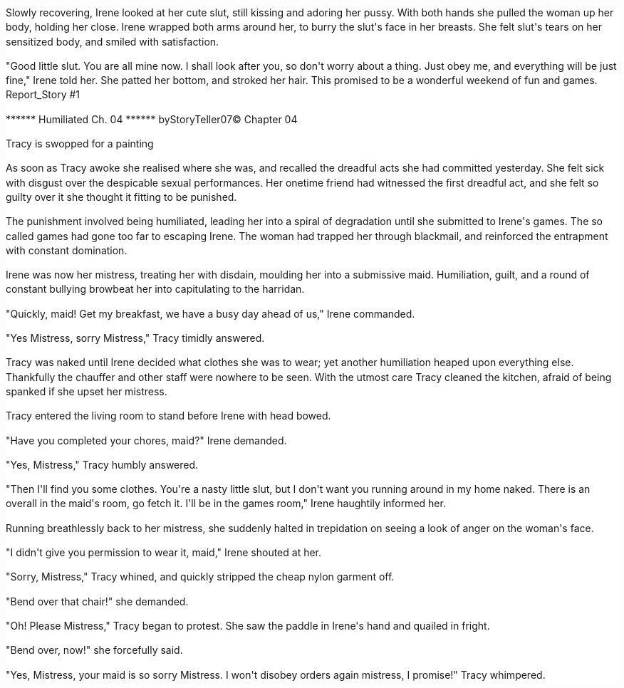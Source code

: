  Slowly recovering, Irene looked at her cute slut, still kissing and adoring her pussy. With both hands she pulled the woman up her body, holding her close. Irene wrapped both arms around her, to burry the slut's face in her breasts. She felt slut's tears on her sensitized body, and smiled with satisfaction. 

 "Good little slut. You are all mine now. I shall look after you, so don't worry about a thing. Just obey me, and everything will be just fine," Irene told her. She patted her bottom, and stroked her hair. This promised to be a wonderful weekend of fun and games. Report_Story #1 

 

 ****** Humiliated Ch. 04 ****** byStoryTeller07© Chapter 04 

 Tracy is swopped for a painting 

 As soon as Tracy awoke she realised where she was, and recalled the dreadful acts she had committed yesterday. She felt sick with disgust over the despicable sexual performances. Her onetime friend had witnessed the first dreadful act, and she felt so guilty over it she thought it fitting to be punished. 

 The punishment involved being humiliated, leading her into a spiral of degradation until she submitted to Irene's games. The so called games had gone too far to escaping Irene. The woman had trapped her through blackmail, and reinforced the entrapment with constant domination. 

 Irene was now her mistress, treating her with disdain, moulding her into a submissive maid. Humiliation, guilt, and a round of constant bullying browbeat her into capitulating to the harridan. 

 "Quickly, maid! Get my breakfast, we have a busy day ahead of us," Irene commanded. 

 "Yes Mistress, sorry Mistress," Tracy timidly answered. 

 Tracy was naked until Irene decided what clothes she was to wear; yet another humiliation heaped upon everything else. Thankfully the chauffer and other staff were nowhere to be seen. With the utmost care Tracy cleaned the kitchen, afraid of being spanked if she upset her mistress. 

 Tracy entered the living room to stand before Irene with head bowed. 

 "Have you completed your chores, maid?" Irene demanded. 

 "Yes, Mistress," Tracy humbly answered. 

 "Then I'll find you some clothes. You're a nasty little slut, but I don't want you running around in my home naked. There is an overall in the maid's room, go fetch it. I'll be in the games room," Irene haughtily informed her. 

 Running breathlessly back to her mistress, she suddenly halted in trepidation on seeing a look of anger on the woman's face. 

 "I didn't give you permission to wear it, maid," Irene shouted at her. 

 "Sorry, Mistress," Tracy whined, and quickly stripped the cheap nylon garment off. 

 "Bend over that chair!" she demanded. 

 "Oh! Please Mistress," Tracy began to protest. She saw the paddle in Irene's hand and quailed in fright. 

 "Bend over, now!" she forcefully said. 

 "Yes, Mistress, your maid is so sorry Mistress. I won't disobey orders again mistress, I promise!" Tracy whimpered. 
